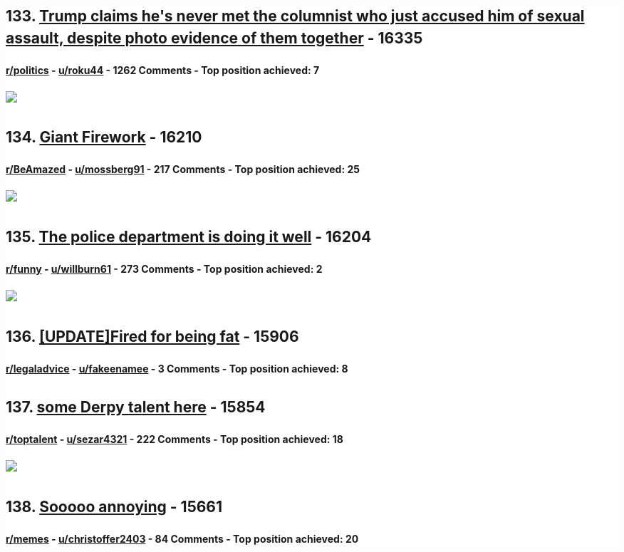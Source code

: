 ## 133. [Trump claims he's never met the columnist who just accused him of sexual assault, despite photo evidence of them together](http://reddit.com/r/politics/comments/c3hk4k/trump_claims_hes_never_met_the_columnist_who_just/) - 16335
#### [r/politics](http://reddit.com/r/politics) - [u/roku44](http://reddit.com/u/roku44) - 1262 Comments - Top position achieved: 7

<a href="https://www.businessinsider.com/trump-says-e-jean-carroll-falsely-accused-him-sexual-assault-2019-6"><img src="https://b.thumbs.redditmedia.com/Fy6hoCJw49hggPNh_AoVhAHUQ1ZqY4gJfI7gtHEOufo.jpg"></img></a>

## 134. [Giant Firework](http://reddit.com/r/BeAmazed/comments/c3f90e/giant_firework/) - 16210
#### [r/BeAmazed](http://reddit.com/r/BeAmazed) - [u/mossberg91](http://reddit.com/u/mossberg91) - 217 Comments - Top position achieved: 25

<a href="https://i.imgur.com/ElNzr68.gifv"><img src="https://b.thumbs.redditmedia.com/3ifCSBE5TJzyo9yl4ASz1ttTOenHro9ruioVSUVfb6Q.jpg"></img></a>

## 135. [The police department is doing it well](http://reddit.com/r/funny/comments/c37d35/the_police_department_is_doing_it_well/) - 16204
#### [r/funny](http://reddit.com/r/funny) - [u/willburn61](http://reddit.com/u/willburn61) - 273 Comments - Top position achieved: 2

<a href="https://i.redd.it/ojvckrm6rn531.jpg"><img src="https://b.thumbs.redditmedia.com/F89uKNd-HWpj3Ao97O45euvjeZ6TaClYTmemPGx8rJk.jpg"></img></a>

## 136. [[UPDATE]Fired for being fat](http://reddit.com/r/legaladvice/comments/c3d14c/updatefired_for_being_fat/) - 15906
#### [r/legaladvice](http://reddit.com/r/legaladvice) - [u/fakeenamee](http://reddit.com/u/fakeenamee) - 3 Comments - Top position achieved: 8

## 137. [some Derpy talent here](http://reddit.com/r/toptalent/comments/c39vja/some_derpy_talent_here/) - 15854
#### [r/toptalent](http://reddit.com/r/toptalent) - [u/sezar4321](http://reddit.com/u/sezar4321) - 222 Comments - Top position achieved: 18

<a href="https://gfycat.com/windinglightheartedkangaroo"><img src="https://b.thumbs.redditmedia.com/wvaKv5JnDH-1Jx2sea4Ki6Y-PBzRdTrQvfvE4fQ7shY.jpg"></img></a>

## 138. [Sooooo annoying](http://reddit.com/r/memes/comments/c38st7/sooooo_annoying/) - 15661
#### [r/memes](http://reddit.com/r/memes) - [u/christoffer2403](http://reddit.com/u/christoffer2403) - 84 Comments - Top position achieved: 20
